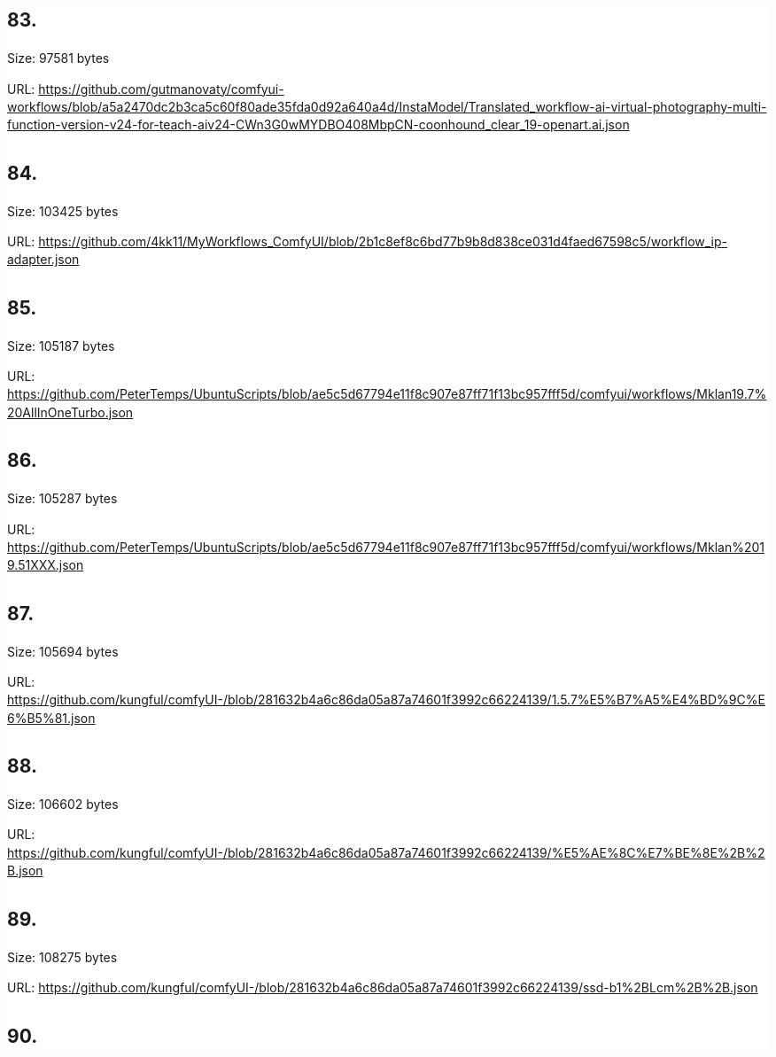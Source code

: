 ## 83. 

Size: 97581 bytes

URL: https://github.com/gutmanovaty/comfyui-workflows/blob/a5a2470dc2b3ca5c60f80ade35fda0d92a640a4d/InstaModel/Translated_workflow-ai-virtual-photography-multi-function-version-v24-for-teach-aiv24-CWn3G0wMYDBO408MbpCN-coonhound_clear_19-openart.ai.json

## 84. 

Size: 103425 bytes

URL: https://github.com/4kk11/MyWorkflows_ComfyUI/blob/2b1c8ef8c6bd77b9b8d838ce031d4faed67598c5/workflow_ip-adapter.json

## 85. 

Size: 105187 bytes

URL: https://github.com/PeterTemps/UbuntuScripts/blob/ae5c5d67794e11f8c907e87ff71f13bc957fff5d/comfyui/workflows/Mklan19.7%20AllInOneTurbo.json

## 86. 

Size: 105287 bytes

URL: https://github.com/PeterTemps/UbuntuScripts/blob/ae5c5d67794e11f8c907e87ff71f13bc957fff5d/comfyui/workflows/Mklan%2019.51XXX.json

## 87. 

Size: 105694 bytes

URL: https://github.com/kungful/comfyUI-/blob/281632b4a6c86da05a87a74601f3992c66224139/1.5.7%E5%B7%A5%E4%BD%9C%E6%B5%81.json

## 88. 

Size: 106602 bytes

URL: https://github.com/kungful/comfyUI-/blob/281632b4a6c86da05a87a74601f3992c66224139/%E5%AE%8C%E7%BE%8E%2B%2B.json

## 89. 

Size: 108275 bytes

URL: https://github.com/kungful/comfyUI-/blob/281632b4a6c86da05a87a74601f3992c66224139/ssd-b1%2BLcm%2B%2B.json

## 90. 
